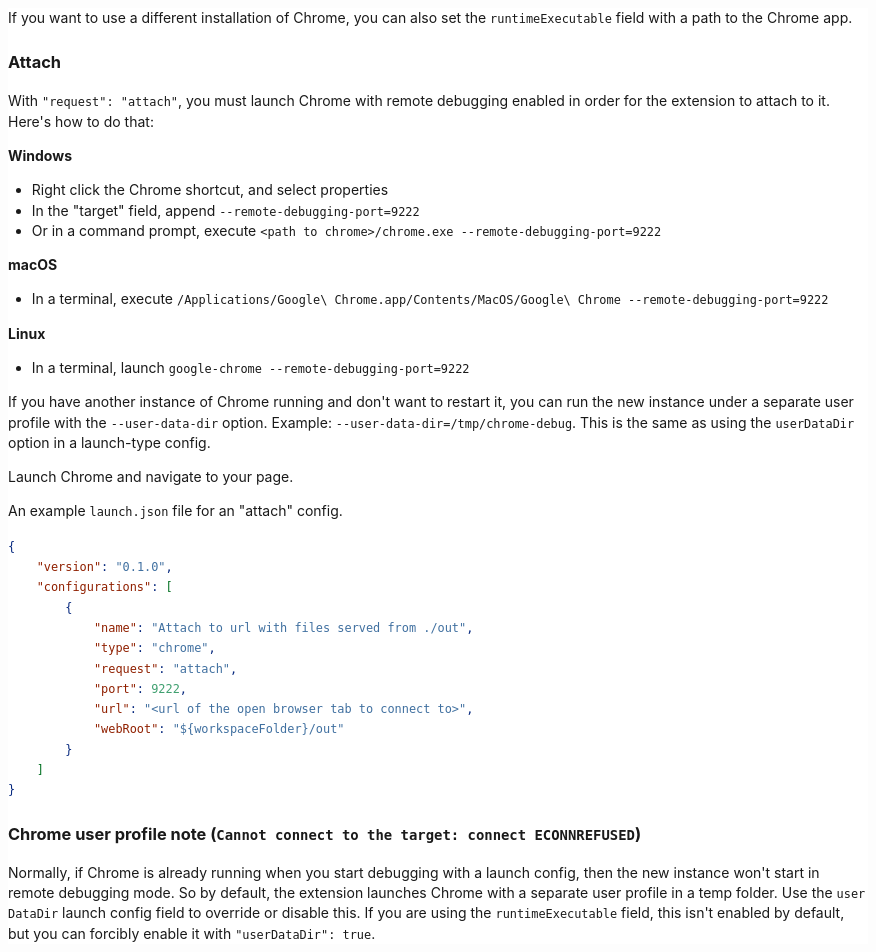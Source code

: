 If you want to use a different installation of Chrome, you can also set the
`runtimeExecutable` field with a path to the Chrome app.

### Attach

With `"request": "attach"`, you must launch Chrome with remote debugging enabled
in order for the extension to attach to it. Here's how to do that:

**Windows**

-   Right click the Chrome shortcut, and select properties
-   In the "target" field, append `--remote-debugging-port=9222`
-   Or in a command prompt, execute
    `<path to chrome>/chrome.exe --remote-debugging-port=9222`

**macOS**

-   In a terminal, execute
    `/Applications/Google\ Chrome.app/Contents/MacOS/Google\ Chrome --remote-debugging-port=9222`

**Linux**

-   In a terminal, launch `google-chrome --remote-debugging-port=9222`

If you have another instance of Chrome running and don't want to restart it, you
can run the new instance under a separate user profile with the
`--user-data-dir` option. Example: `--user-data-dir=/tmp/chrome-debug`. This is
the same as using the `userDataDir` option in a launch-type config.

Launch Chrome and navigate to your page.

An example `launch.json` file for an "attach" config.

```json
{
	"version": "0.1.0",
	"configurations": [
		{
			"name": "Attach to url with files served from ./out",
			"type": "chrome",
			"request": "attach",
			"port": 9222,
			"url": "<url of the open browser tab to connect to>",
			"webRoot": "${workspaceFolder}/out"
		}
	]
}
```

### Chrome user profile note (`Cannot connect to the target: connect ECONNREFUSED`)

Normally, if Chrome is already running when you start debugging with a launch
config, then the new instance won't start in remote debugging mode. So by
default, the extension launches Chrome with a separate user profile in a temp
folder. Use the `userDataDir` launch config field to override or disable this.
If you are using the `runtimeExecutable` field, this isn't enabled by default,
but you can forcibly enable it with `"userDataDir": true`.
